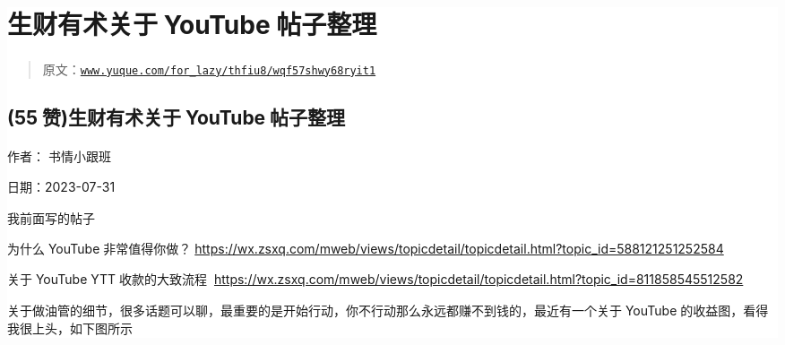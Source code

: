 # 生财有术关于 YouTube 帖子整理

> 原文：[`www.yuque.com/for_lazy/thfiu8/wqf57shwy68ryit1`](https://www.yuque.com/for_lazy/thfiu8/wqf57shwy68ryit1)



## (55 赞)生财有术关于 YouTube 帖子整理 

作者： 书情小跟班 

日期：2023-07-31 

我前面写的帖子   

为什么 YouTube 非常值得你做？ https://wx.zsxq.com/mweb/views/topicdetail/topicdetail.html?topic_id=588121251252584 

关于 YouTube YTT 收款的大致流程  https://wx.zsxq.com/mweb/views/topicdetail/topicdetail.html?topic_id=811858545512582 

关于做油管的细节，很多话题可以聊，最重要的是开始行动，你不行动那么永远都赚不到钱的，最近有一个关于 YouTube 的收益图，看得我很上头，如下图所示 
